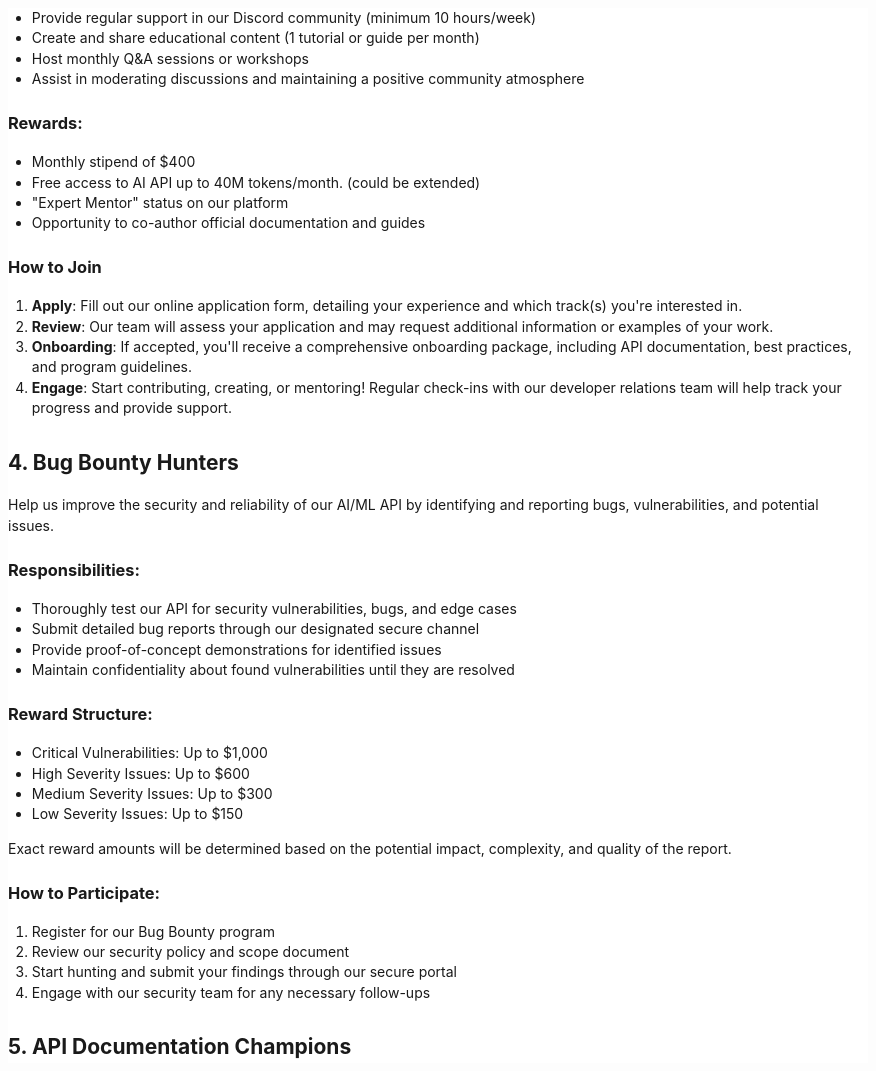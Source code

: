 * Provide regular support in our Discord community (minimum 10 hours/week)  
* Create and share educational content (1 tutorial or guide per month)  
* Host monthly Q\&A sessions or workshops  
* Assist in moderating discussions and maintaining a positive community atmosphere

### Rewards:

* Monthly stipend of $400  
* Free access to AI API up to 40M tokens/month. (could be extended)   
* "Expert Mentor" status on our platform  
* Opportunity to co-author official documentation and guides

### How to Join

1. **Apply**: Fill out our online application form, detailing your experience and which track(s) you're interested in.  
2. **Review**: Our team will assess your application and may request additional information or examples of your work.  
3. **Onboarding**: If accepted, you'll receive a comprehensive onboarding package, including API documentation, best practices, and program guidelines.  
4. **Engage**: Start contributing, creating, or mentoring\! Regular check-ins with our developer relations team will help track your progress and provide support.

## **4. Bug Bounty Hunters**

Help us improve the security and reliability of our AI/ML API by identifying and reporting bugs, vulnerabilities, and potential issues.

### Responsibilities:

* Thoroughly test our API for security vulnerabilities, bugs, and edge cases  
* Submit detailed bug reports through our designated secure channel  
* Provide proof-of-concept demonstrations for identified issues  
* Maintain confidentiality about found vulnerabilities until they are resolved

### Reward Structure:

* Critical Vulnerabilities: Up to $1,000  
* High Severity Issues: Up to $600  
* Medium Severity Issues: Up to $300  
* Low Severity Issues: Up to $150

Exact reward amounts will be determined based on the potential impact, complexity, and quality of the report.

### How to Participate:

1. Register for our Bug Bounty program  
2. Review our security policy and scope document  
3. Start hunting and submit your findings through our secure portal  
4. Engage with our security team for any necessary follow-ups

## **5. API Documentation Champions**
